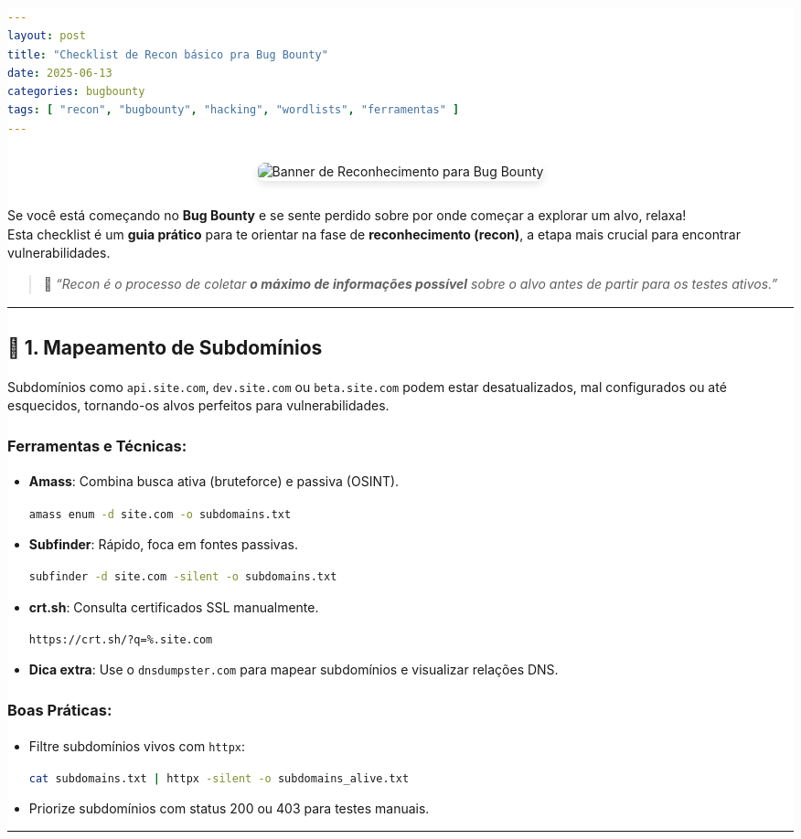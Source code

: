 ```yaml
---
layout: post
title: "Checklist de Recon básico pra Bug Bounty"
date: 2025-06-13
categories: bugbounty
tags: [ "recon", "bugbounty", "hacking", "wordlists", "ferramentas" ]
---
```



<div style="max-width: 100%; text-align: center; margin: 2rem 0;">
  <img src="/assets/img/checklist-recon-bugbounty/banner.png" 
       alt="Banner de Reconhecimento para Bug Bounty" 
       style="width: 100%; max-width: 1200px; height: auto; border-radius: 8px; box-shadow: 0 4px 8px rgba(0,0,0,0.1);" />
</div>

Se você está começando no **Bug Bounty** e se sente perdido sobre por onde começar a explorar um alvo, relaxa!  
Esta checklist é um **guia prático** para te orientar na fase de **reconhecimento (recon)**, a etapa mais crucial para encontrar vulnerabilidades.

> 🧠 *“Recon é o processo de coletar **o máximo de informações possível** sobre o alvo antes de partir para os testes ativos.”*

---

## 🔎 1. Mapeamento de Subdomínios

Subdomínios como `api.site.com`, `dev.site.com` ou `beta.site.com` podem estar desatualizados, mal configurados ou até esquecidos, tornando-os alvos perfeitos para vulnerabilidades.

### Ferramentas e Técnicas:
- **Amass**: Combina busca ativa (bruteforce) e passiva (OSINT).
  ```bash
  amass enum -d site.com -o subdomains.txt
  ```
- **Subfinder**: Rápido, foca em fontes passivas.
  ```bash
  subfinder -d site.com -silent -o subdomains.txt
  ```
- **crt.sh**: Consulta certificados SSL manualmente.
  ```
  https://crt.sh/?q=%.site.com
  ```
- **Dica extra**: Use o `dnsdumpster.com` para mapear subdomínios e visualizar relações DNS.

### Boas Práticas:
- Filtre subdomínios vivos com `httpx`:
  ```bash
  cat subdomains.txt | httpx -silent -o subdomains_alive.txt
  ```
- Priorize subdomínios com status 200 ou 403 para testes manuais.

---